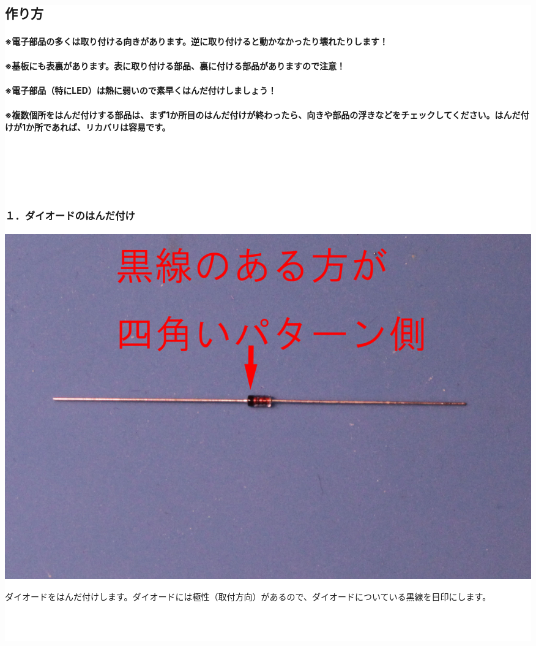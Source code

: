 ## 作り方

#### ※電子部品の多くは取り付ける向きがあります。逆に取り付けると動かなかったり壊れたりします！

#### ※基板にも表裏があります。表に取り付ける部品、裏に付ける部品がありますので注意！

#### ※電子部品（特にLED）は熱に弱いので素早くはんだ付けしましょう！

#### ※複数個所をはんだ付けする部品は、まず1か所目のはんだ付けが終わったら、向きや部品の浮きなどをチェックしてください。はんだ付けが1か所であれば、リカバリは容易です。   

<br>
<br>
<br>
<br>

### １．ダイオードのはんだ付け

![](./images/diode.jpg)

ダイオードをはんだ付けします。ダイオードには極性（取付方向）があるので、ダイオードについている黒線を目印にします。  
<br>
<br>
<br>
